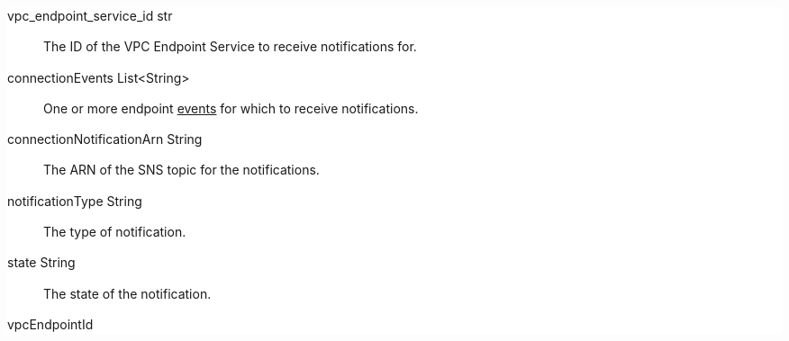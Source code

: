 <a data-swiftype-name="resource-property" data-swiftype-type="text" href="#state_vpc_endpoint_service_id_python" style="color: inherit; text-decoration: inherit;">vpc_<wbr>endpoint_<wbr>service_<wbr>id</a>
</span>
        <span class="property-indicator"></span>
        <span class="property-type">str</span>
    </dt>
    <dd><p>The ID of the VPC Endpoint Service to receive notifications for.</p>
</dd></dl>
</pulumi-choosable>
</div>

<div>
<pulumi-choosable type="language" values="yaml">
<dl class="resources-properties"><dt class="property-optional"
            title="Optional">
        <span id="state_connectionevents_yaml">
<a data-swiftype-name="resource-property" data-swiftype-type="text" href="#state_connectionevents_yaml" style="color: inherit; text-decoration: inherit;">connection<wbr>Events</a>
</span>
        <span class="property-indicator"></span>
        <span class="property-type">List&lt;String&gt;</span>
    </dt>
    <dd><p>One or more endpoint <a href="https://docs.aws.amazon.com/AWSEC2/latest/APIReference/API_CreateVpcEndpointConnectionNotification.html#API_CreateVpcEndpointConnectionNotification_RequestParameters">events</a> for which to receive notifications.</p>
</dd><dt class="property-optional"
            title="Optional">
        <span id="state_connectionnotificationarn_yaml">
<a data-swiftype-name="resource-property" data-swiftype-type="text" href="#state_connectionnotificationarn_yaml" style="color: inherit; text-decoration: inherit;">connection<wbr>Notification<wbr>Arn</a>
</span>
        <span class="property-indicator"></span>
        <span class="property-type">String</span>
    </dt>
    <dd><p>The ARN of the SNS topic for the notifications.</p>
</dd><dt class="property-optional"
            title="Optional">
        <span id="state_notificationtype_yaml">
<a data-swiftype-name="resource-property" data-swiftype-type="text" href="#state_notificationtype_yaml" style="color: inherit; text-decoration: inherit;">notification<wbr>Type</a>
</span>
        <span class="property-indicator"></span>
        <span class="property-type">String</span>
    </dt>
    <dd><p>The type of notification.</p>
</dd><dt class="property-optional"
            title="Optional">
        <span id="state_state_yaml">
<a data-swiftype-name="resource-property" data-swiftype-type="text" href="#state_state_yaml" style="color: inherit; text-decoration: inherit;">state</a>
</span>
        <span class="property-indicator"></span>
        <span class="property-type">String</span>
    </dt>
    <dd><p>The state of the notification.</p>
</dd><dt class="property-optional"
            title="Optional">
        <span id="state_vpcendpointid_yaml">
<a data-swiftype-name="resource-property" data-swiftype-type="text" href="#state_vpcendpointid_yaml" style="color: inherit; text-decoration: inherit;">vpc<wbr>Endpoint<wbr>Id</a>
</span>
        <span class="property-indicator"></span>